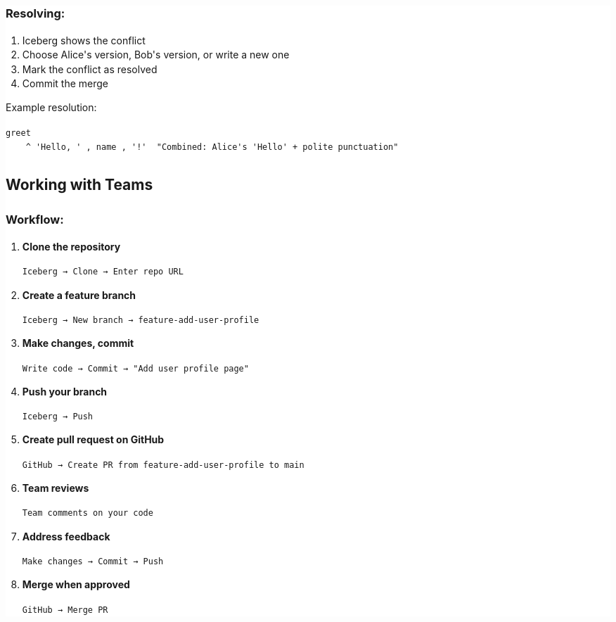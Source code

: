 ### Resolving:

1. Iceberg shows the conflict
2. Choose Alice's version, Bob's version, or write a new one
3. Mark the conflict as resolved
4. Commit the merge

Example resolution:

```smalltalk
greet
    ^ 'Hello, ' , name , '!'  "Combined: Alice's 'Hello' + polite punctuation"
```

## Working with Teams

### Workflow:

1. **Clone the repository**
   ```
   Iceberg → Clone → Enter repo URL
   ```

2. **Create a feature branch**
   ```
   Iceberg → New branch → feature-add-user-profile
   ```

3. **Make changes, commit**
   ```
   Write code → Commit → "Add user profile page"
   ```

4. **Push your branch**
   ```
   Iceberg → Push
   ```

5. **Create pull request on GitHub**
   ```
   GitHub → Create PR from feature-add-user-profile to main
   ```

6. **Team reviews**
   ```
   Team comments on your code
   ```

7. **Address feedback**
   ```
   Make changes → Commit → Push
   ```

8. **Merge when approved**
   ```
   GitHub → Merge PR
   ```
